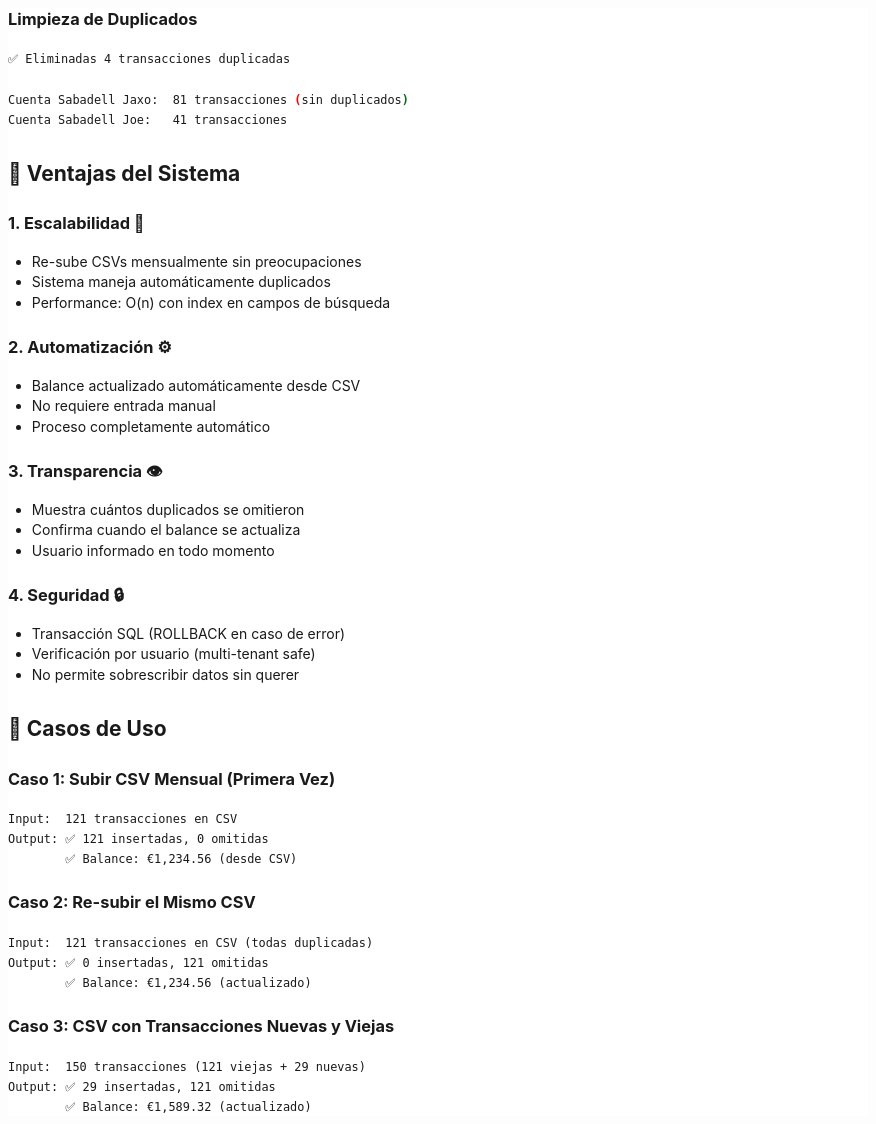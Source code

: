 ### Limpieza de Duplicados
```bash
✅ Eliminadas 4 transacciones duplicadas

Cuenta Sabadell Jaxo:  81 transacciones (sin duplicados)
Cuenta Sabadell Joe:   41 transacciones
```

## 🚀 Ventajas del Sistema

### 1. **Escalabilidad** 🎯
- Re-sube CSVs mensualmente sin preocupaciones
- Sistema maneja automáticamente duplicados
- Performance: O(n) con index en campos de búsqueda

### 2. **Automatización** ⚙️
- Balance actualizado automáticamente desde CSV
- No requiere entrada manual
- Proceso completamente automático

### 3. **Transparencia** 👁️
- Muestra cuántos duplicados se omitieron
- Confirma cuando el balance se actualiza
- Usuario informado en todo momento

### 4. **Seguridad** 🔒
- Transacción SQL (ROLLBACK en caso de error)
- Verificación por usuario (multi-tenant safe)
- No permite sobrescribir datos sin querer

## 📝 Casos de Uso

### Caso 1: Subir CSV Mensual (Primera Vez)
```
Input:  121 transacciones en CSV
Output: ✅ 121 insertadas, 0 omitidas
        ✅ Balance: €1,234.56 (desde CSV)
```

### Caso 2: Re-subir el Mismo CSV
```
Input:  121 transacciones en CSV (todas duplicadas)
Output: ✅ 0 insertadas, 121 omitidas
        ✅ Balance: €1,234.56 (actualizado)
```

### Caso 3: CSV con Transacciones Nuevas y Viejas
```
Input:  150 transacciones (121 viejas + 29 nuevas)
Output: ✅ 29 insertadas, 121 omitidas
        ✅ Balance: €1,589.32 (actualizado)
```
